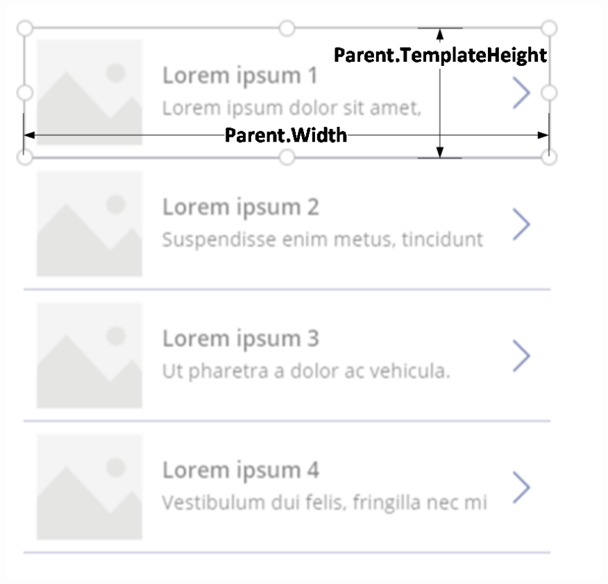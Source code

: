 ![Vertical gallery showing Template Width and Height](media/create-responsive-apps/gallery_vertical.png)
